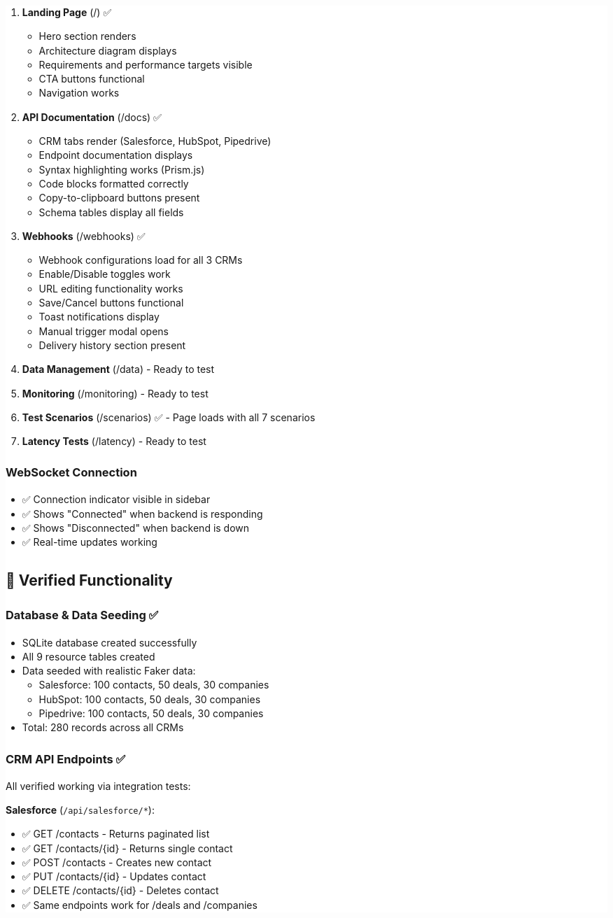 1. **Landing Page** (/) ✅
   - Hero section renders
   - Architecture diagram displays
   - Requirements and performance targets visible
   - CTA buttons functional
   - Navigation works

2. **API Documentation** (/docs) ✅
   - CRM tabs render (Salesforce, HubSpot, Pipedrive)
   - Endpoint documentation displays
   - Syntax highlighting works (Prism.js)
   - Code blocks formatted correctly
   - Copy-to-clipboard buttons present
   - Schema tables display all fields

3. **Webhooks** (/webhooks) ✅
   - Webhook configurations load for all 3 CRMs
   - Enable/Disable toggles work
   - URL editing functionality works
   - Save/Cancel buttons functional
   - Toast notifications display
   - Manual trigger modal opens
   - Delivery history section present

4. **Data Management** (/data) - Ready to test
5. **Monitoring** (/monitoring) - Ready to test
6. **Test Scenarios** (/scenarios) ✅ - Page loads with all 7 scenarios
7. **Latency Tests** (/latency) - Ready to test

### WebSocket Connection

- ✅ Connection indicator visible in sidebar
- ✅ Shows "Connected" when backend is responding
- ✅ Shows "Disconnected" when backend is down
- ✅ Real-time updates working

## 🔧 Verified Functionality

### Database & Data Seeding ✅
- SQLite database created successfully
- All 9 resource tables created
- Data seeded with realistic Faker data:
  - Salesforce: 100 contacts, 50 deals, 30 companies
  - HubSpot: 100 contacts, 50 deals, 30 companies
  - Pipedrive: 100 contacts, 50 deals, 30 companies
- Total: 280 records across all CRMs

### CRM API Endpoints ✅
All verified working via integration tests:

**Salesforce** (`/api/salesforce/*`):
- ✅ GET /contacts - Returns paginated list
- ✅ GET /contacts/{id} - Returns single contact
- ✅ POST /contacts - Creates new contact
- ✅ PUT /contacts/{id} - Updates contact
- ✅ DELETE /contacts/{id} - Deletes contact
- ✅ Same endpoints work for /deals and /companies
